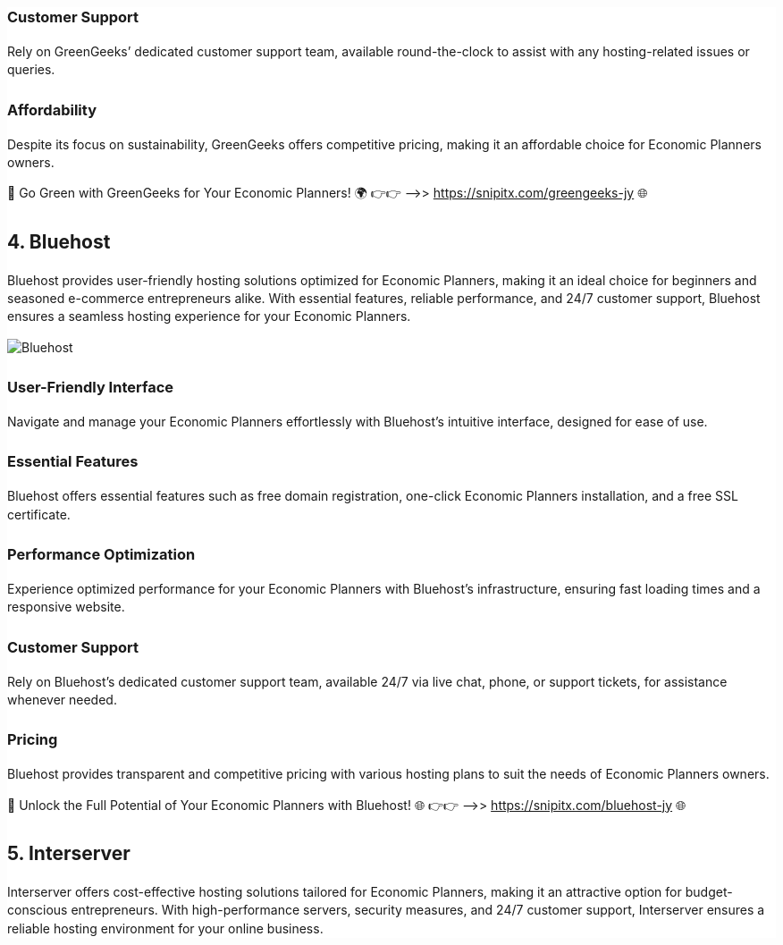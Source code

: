 ### Customer Support
Rely on GreenGeeks’ dedicated customer support team, available round-the-clock to assist with any hosting-related issues or queries.

### Affordability
Despite its focus on sustainability, GreenGeeks offers competitive pricing, making it an affordable choice for Economic Planners owners.

🌿 Go Green with GreenGeeks for Your Economic Planners! 🌍
👉👉 -->> https://snipitx.com/greengeeks-jy 🌐

## 4. Bluehost

Bluehost provides user-friendly hosting solutions optimized for Economic Planners, making it an ideal choice for beginners and seasoned e-commerce entrepreneurs alike. With essential features, reliable performance, and 24/7 customer support, Bluehost ensures a seamless hosting experience for your Economic Planners.

![Bluehost](https://i.imgur.com/PasFF9E.jpeg "Bluehost Hosting")

### User-Friendly Interface
Navigate and manage your Economic Planners effortlessly with Bluehost’s intuitive interface, designed for ease of use.

### Essential Features
Bluehost offers essential features such as free domain registration, one-click Economic Planners installation, and a free SSL certificate.

### Performance Optimization
Experience optimized performance for your Economic Planners with Bluehost’s infrastructure, ensuring fast loading times and a responsive website.

### Customer Support
Rely on Bluehost’s dedicated customer support team, available 24/7 via live chat, phone, or support tickets, for assistance whenever needed.

### Pricing
Bluehost provides transparent and competitive pricing with various hosting plans to suit the needs of Economic Planners owners.

🚀 Unlock the Full Potential of Your Economic Planners with Bluehost! 🌐
👉👉 -->> https://snipitx.com/bluehost-jy 🌐

## 5. Interserver

Interserver offers cost-effective hosting solutions tailored for Economic Planners, making it an attractive option for budget-conscious entrepreneurs. With high-performance servers, security measures, and 24/7 customer support, Interserver ensures a reliable hosting environment for your online business.
